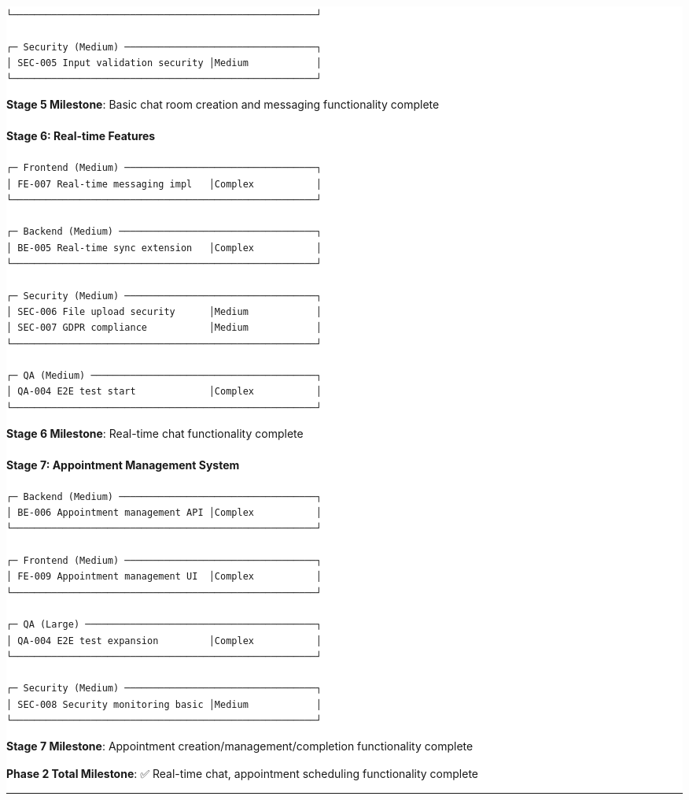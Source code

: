 ```
└──────────────────────────────────────────────────────┘

┌─ Security (Medium) ──────────────────────────────────┐
│ SEC-005 Input validation security │Medium            │
└──────────────────────────────────────────────────────┘
```
**Stage 5 Milestone**: Basic chat room creation and messaging functionality complete

#### Stage 6: Real-time Features
```
┌─ Frontend (Medium) ──────────────────────────────────┐
│ FE-007 Real-time messaging impl   │Complex           │
└──────────────────────────────────────────────────────┘

┌─ Backend (Medium) ───────────────────────────────────┐
│ BE-005 Real-time sync extension   │Complex           │
└──────────────────────────────────────────────────────┘

┌─ Security (Medium) ──────────────────────────────────┐
│ SEC-006 File upload security      │Medium            │
│ SEC-007 GDPR compliance           │Medium            │
└──────────────────────────────────────────────────────┘

┌─ QA (Medium) ────────────────────────────────────────┐
│ QA-004 E2E test start             │Complex           │
└──────────────────────────────────────────────────────┘
```
**Stage 6 Milestone**: Real-time chat functionality complete

#### Stage 7: Appointment Management System
```
┌─ Backend (Medium) ───────────────────────────────────┐
│ BE-006 Appointment management API │Complex           │
└──────────────────────────────────────────────────────┘

┌─ Frontend (Medium) ──────────────────────────────────┐
│ FE-009 Appointment management UI  │Complex           │
└──────────────────────────────────────────────────────┘

┌─ QA (Large) ─────────────────────────────────────────┐
│ QA-004 E2E test expansion         │Complex           │
└──────────────────────────────────────────────────────┘

┌─ Security (Medium) ──────────────────────────────────┐
│ SEC-008 Security monitoring basic │Medium            │
└──────────────────────────────────────────────────────┘
```
**Stage 7 Milestone**: Appointment creation/management/completion functionality complete

**Phase 2 Total Milestone**: ✅ Real-time chat, appointment scheduling functionality complete

---
